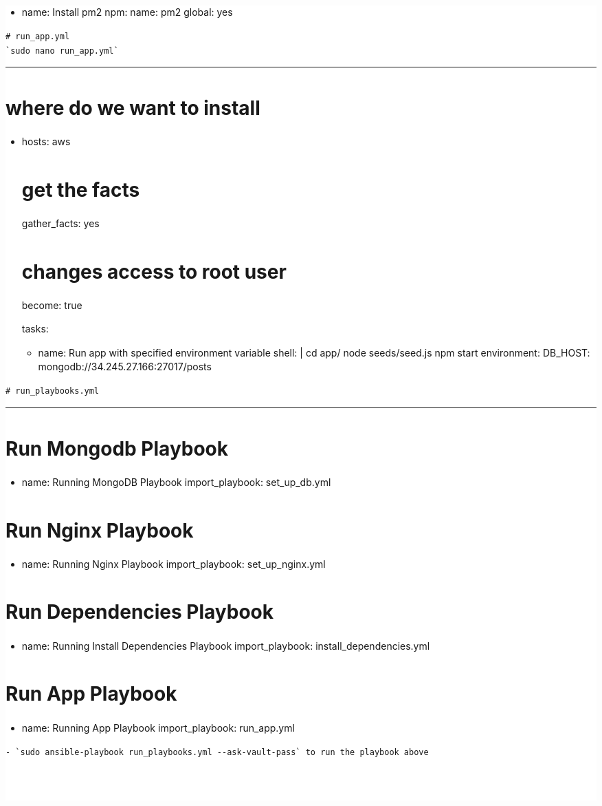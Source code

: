   - name: Install pm2
    npm:
      name: pm2
      global: yes
```
# run_app.yml
`sudo nano run_app.yml`
```
---
  # where do we want to install
- hosts: aws

  # get the facts
  gather_facts: yes

  # changes access to root user
  become: true

  tasks:

  - name: Run app with specified environment variable
    shell: |
      cd app/
      node seeds/seed.js
      npm start
    environment:
      DB_HOST: mongodb://34.245.27.166:27017/posts
```
# run_playbooks.yml
```
---
# Run Mongodb Playbook
- name: Running MongoDB Playbook
  import_playbook: set_up_db.yml

# Run Nginx Playbook
- name: Running Nginx Playbook
  import_playbook: set_up_nginx.yml

# Run Dependencies Playbook
- name: Running Install Dependencies Playbook
  import_playbook: install_dependencies.yml

# Run App Playbook
- name: Running App Playbook
  import_playbook: run_app.yml
```
- `sudo ansible-playbook run_playbooks.yml --ask-vault-pass` to run the playbook above



